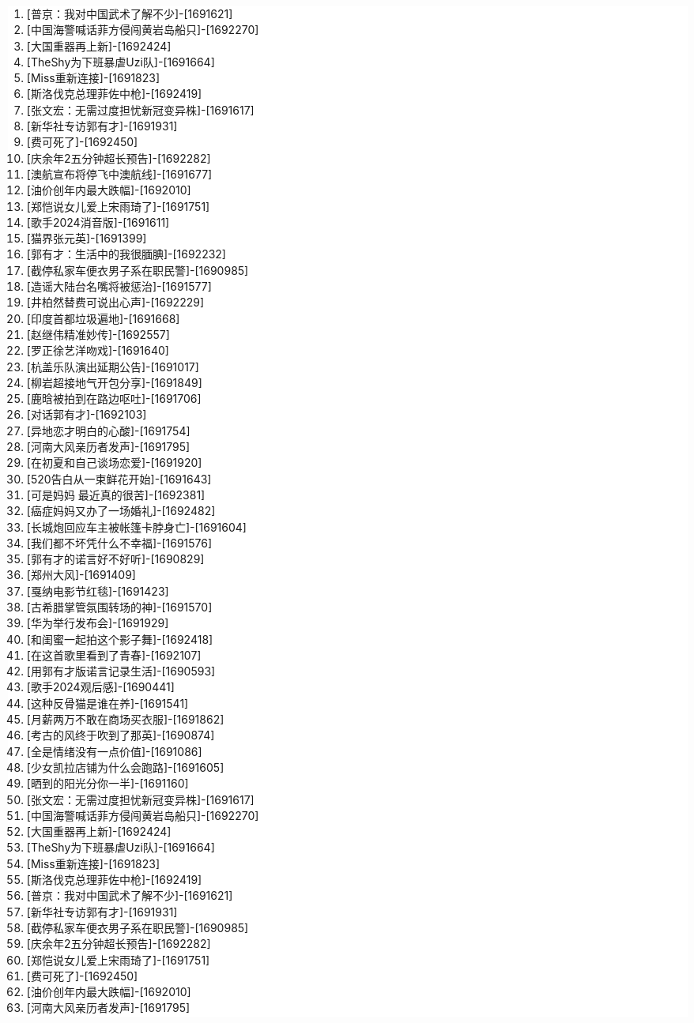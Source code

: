 
1. [普京：我对中国武术了解不少]-[1691621]
1. [中国海警喊话菲方侵闯黄岩岛船只]-[1692270]
1. [大国重器再上新]-[1692424]
1. [TheShy为下班暴虐Uzi队]-[1691664]
1. [Miss重新连接]-[1691823]
1. [斯洛伐克总理菲佐中枪]-[1692419]
1. [张文宏：无需过度担忧新冠变异株]-[1691617]
1. [新华社专访郭有才]-[1691931]
1. [费可死了]-[1692450]
1. [庆余年2五分钟超长预告]-[1692282]
1. [澳航宣布将停飞中澳航线]-[1691677]
1. [油价创年内最大跌幅]-[1692010]
1. [郑恺说女儿爱上宋雨琦了]-[1691751]
1. [歌手2024消音版]-[1691611]
1. [猫界张元英]-[1691399]
1. [郭有才：生活中的我很腼腆]-[1692232]
1. [截停私家车便衣男子系在职民警]-[1690985]
1. [造谣大陆台名嘴将被惩治]-[1691577]
1. [井柏然替费可说出心声]-[1692229]
1. [印度首都垃圾遍地]-[1691668]
1. [赵继伟精准妙传]-[1692557]
1. [罗正徐艺洋吻戏]-[1691640]
1. [杭盖乐队演出延期公告]-[1691017]
1. [柳岩超接地气开包分享]-[1691849]
1. [鹿晗被拍到在路边呕吐]-[1691706]
1. [对话郭有才]-[1692103]
1. [异地恋才明白的心酸]-[1691754]
1. [河南大风亲历者发声]-[1691795]
1. [在初夏和自己谈场恋爱]-[1691920]
1. [520告白从一束鲜花开始]-[1691643]
1. [可是妈妈 最近真的很苦]-[1692381]
1. [癌症妈妈又办了一场婚礼]-[1692482]
1. [长城炮回应车主被帐篷卡脖身亡]-[1691604]
1. [我们都不坏凭什么不幸福]-[1691576]
1. [郭有才的诺言好不好听]-[1690829]
1. [郑州大风]-[1691409]
1. [戛纳电影节红毯]-[1691423]
1. [古希腊掌管氛围转场的神]-[1691570]
1. [华为举行发布会]-[1691929]
1. [和闺蜜一起拍这个影子舞]-[1692418]
1. [在这首歌里看到了青春]-[1692107]
1. [用郭有才版诺言记录生活]-[1690593]
1. [歌手2024观后感]-[1690441]
1. [这种反骨猫是谁在养]-[1691541]
1. [月薪两万不敢在商场买衣服]-[1691862]
1. [考古的风终于吹到了那英]-[1690874]
1. [全是情绪没有一点价值]-[1691086]
1. [少女凯拉店铺为什么会跑路]-[1691605]
1. [晒到的阳光分你一半]-[1691160]
1. [张文宏：无需过度担忧新冠变异株]-[1691617]
1. [中国海警喊话菲方侵闯黄岩岛船只]-[1692270]
1. [大国重器再上新]-[1692424]
1. [TheShy为下班暴虐Uzi队]-[1691664]
1. [Miss重新连接]-[1691823]
1. [斯洛伐克总理菲佐中枪]-[1692419]
1. [普京：我对中国武术了解不少]-[1691621]
1. [新华社专访郭有才]-[1691931]
1. [截停私家车便衣男子系在职民警]-[1690985]
1. [庆余年2五分钟超长预告]-[1692282]
1. [郑恺说女儿爱上宋雨琦了]-[1691751]
1. [费可死了]-[1692450]
1. [油价创年内最大跌幅]-[1692010]
1. [河南大风亲历者发声]-[1691795]